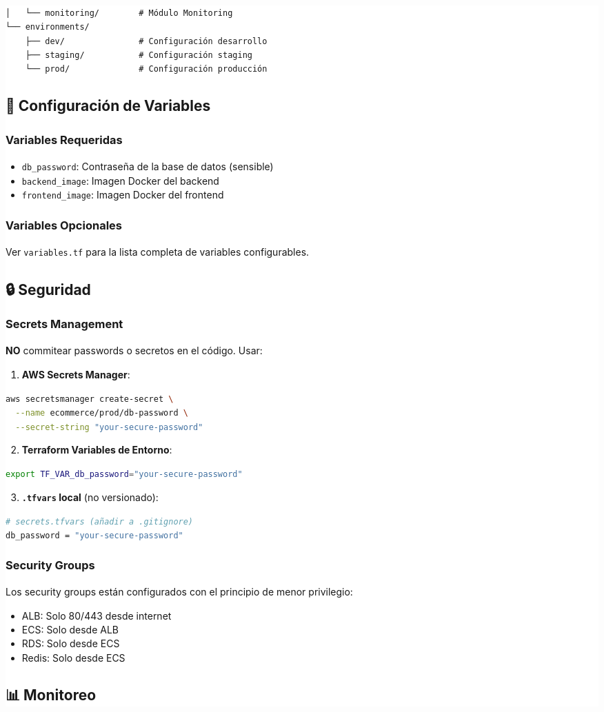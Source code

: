 ```
│   └── monitoring/        # Módulo Monitoring
└── environments/
    ├── dev/               # Configuración desarrollo
    ├── staging/           # Configuración staging
    └── prod/              # Configuración producción
```

## 🔧 Configuración de Variables

### Variables Requeridas

- `db_password`: Contraseña de la base de datos (sensible)
- `backend_image`: Imagen Docker del backend
- `frontend_image`: Imagen Docker del frontend

### Variables Opcionales

Ver `variables.tf` para la lista completa de variables configurables.

## 🔒 Seguridad

### Secrets Management

**NO** commitear passwords o secretos en el código. Usar:

1. **AWS Secrets Manager**:
```bash
aws secretsmanager create-secret \
  --name ecommerce/prod/db-password \
  --secret-string "your-secure-password"
```

2. **Terraform Variables de Entorno**:
```bash
export TF_VAR_db_password="your-secure-password"
```

3. **`.tfvars` local** (no versionado):
```bash
# secrets.tfvars (añadir a .gitignore)
db_password = "your-secure-password"
```

### Security Groups

Los security groups están configurados con el principio de menor privilegio:
- ALB: Solo 80/443 desde internet
- ECS: Solo desde ALB
- RDS: Solo desde ECS
- Redis: Solo desde ECS

## 📊 Monitoreo
